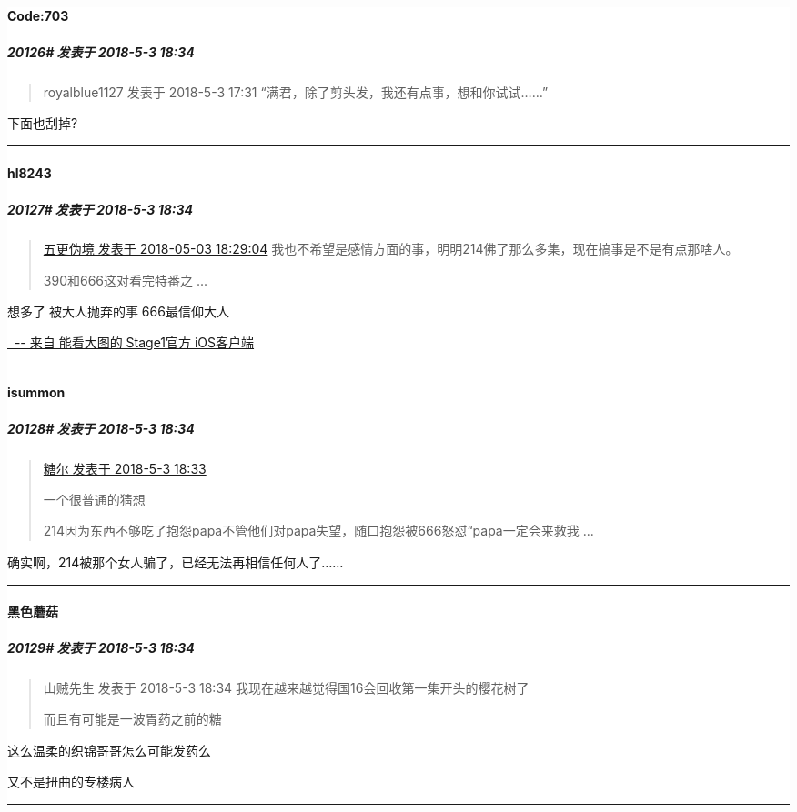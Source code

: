####  Code:703  
##### 20126#       发表于 2018-5-3 18:34


<blockquote>royalblue1127 发表于 2018-5-3 17:31
“满君，除了剪头发，我还有点事，想和你试试……”</blockquote>
下面也刮掉?


-----

####  hl8243  
##### 20127#       发表于 2018-5-3 18:34


<blockquote><a href="httphttps://bbs.saraba1st.com/2b/forum.php?mod=redirect&amp;goto=findpost&amp;pid=39465125&amp;ptid=1636434" target="_blank">五更伪境 发表于 2018-05-03 18:29:04</a>
我也不希望是感情方面的事，明明214佛了那么多集，现在搞事是不是有点那啥人。


390和666这对看完特番之 ...</blockquote>想多了 
被大人抛弃的事
666最信仰大人

[  -- 来自 能看大图的 Stage1官方 iOS客户端](https://itunes.apple.com/fi/app/saraba1st/id1221237470?mt=8)


-----

####  isummon  
##### 20128#       发表于 2018-5-3 18:34


<blockquote><a href="httphttps://bbs.saraba1st.com/2b/forum.php?mod=redirect&amp;goto=findpost&amp;pid=39465178&amp;ptid=1636434" target="_blank">糖尔 发表于 2018-5-3 18:33</a>

一个很普通的猜想

214因为东西不够吃了抱怨papa不管他们对papa失望，随口抱怨被666怒怼“papa一定会来救我 ...</blockquote>
确实啊，214被那个女人骗了，已经无法再相信任何人了……


-----

####  黑色蘑菇  
##### 20129#       发表于 2018-5-3 18:34


<blockquote>山贼先生 发表于 2018-5-3 18:34
我现在越来越觉得国16会回收第一集开头的樱花树了


而且有可能是一波胃药之前的糖</blockquote>
这么温柔的织锦哥哥怎么可能发药么

又不是扭曲的专楼病人


-----
